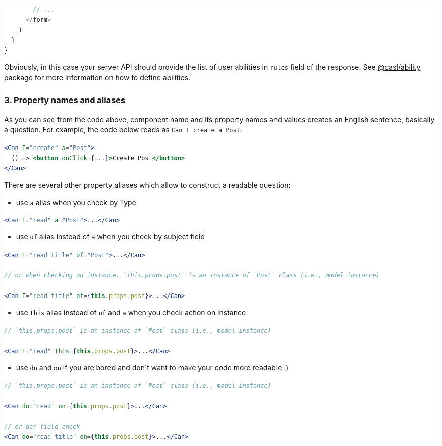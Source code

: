 ```jsx
        // ...
      </form>
    )
  }
}
```

Obviously, in this case your server API should provide the list of user abilities in `rules` field of the response.
See [@casl/ability](/packages/casl-ability) package for more information on how to define abilities.

### 3. Property names and aliases

As you can see from the code above, component name and its property names and values creates an English sentence, basically a question.
For example, the code below reads as `Can I create a Post`.

```jsx
<Can I="create" a="Post">
  () => <button onClick={...}>Create Post</button>
</Can>
```

There are several other property aliases which allow to construct a readable question:

* use `a` alias when you check by Type

```jsx
<Can I="read" a="Post">...</Can>
```

* use `of` alias instead of `a` when you check by subject field

```jsx
<Can I="read title" of="Post">...</Can>

// or when checking on instance. `this.props.post` is an instance of `Post` class (i.e., model instance)

<Can I="read title" of={this.props.post}>...</Can>
```

* use `this` alias instead of `of` and `a` when you check action on instance

```jsx
// `this.props.post` is an instance of `Post` class (i.e., model instance)

<Can I="read" this={this.props.post}>...</Can>
```

* use `do` and `on` if you are bored and don't want to make your code more readable :)

```jsx
// `this.props.post` is an instance of `Post` class (i.e., model instance)

<Can do="read" on={this.props.post}>...</Can>

// or per field check
<Can do="read title" on={this.props.post}>...</Can>
```
